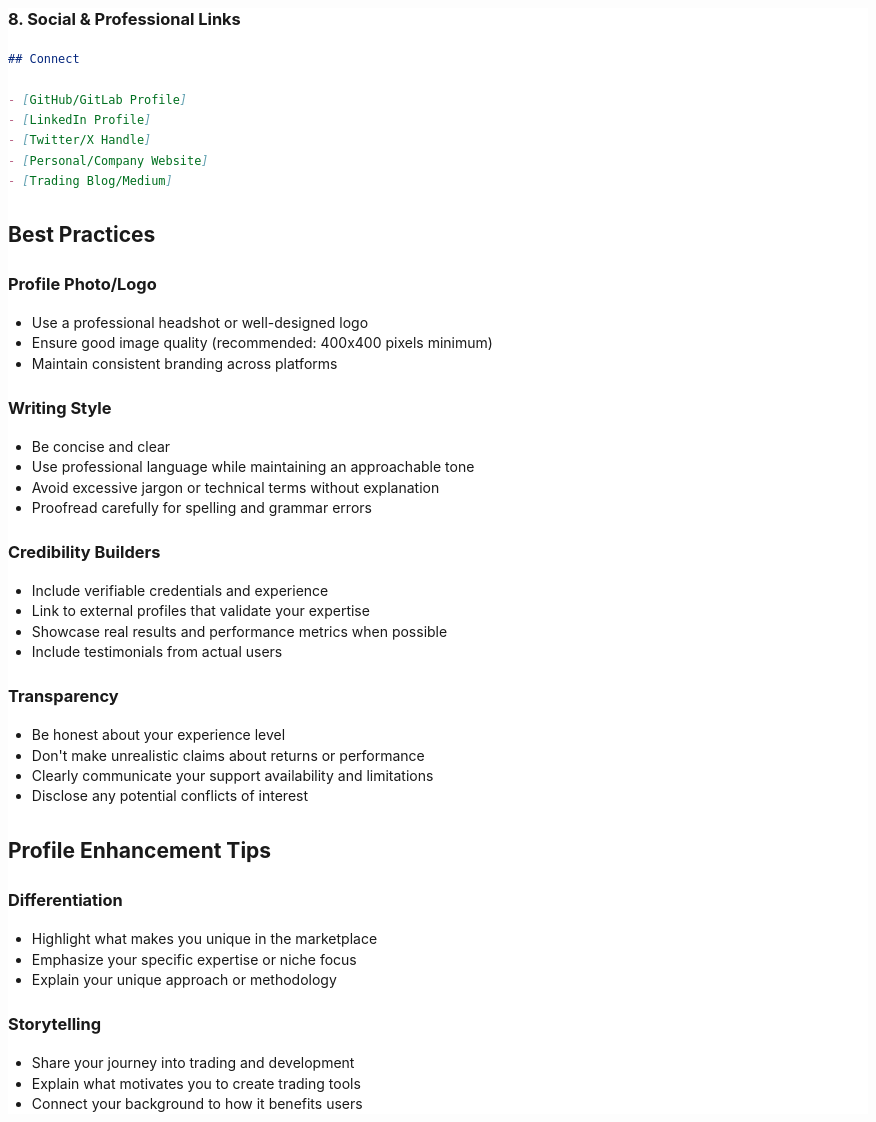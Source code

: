 ### 8. Social & Professional Links

```markdown
## Connect

- [GitHub/GitLab Profile]
- [LinkedIn Profile]
- [Twitter/X Handle]
- [Personal/Company Website]
- [Trading Blog/Medium]
```

## Best Practices

### Profile Photo/Logo
- Use a professional headshot or well-designed logo
- Ensure good image quality (recommended: 400x400 pixels minimum)
- Maintain consistent branding across platforms

### Writing Style
- Be concise and clear
- Use professional language while maintaining an approachable tone
- Avoid excessive jargon or technical terms without explanation
- Proofread carefully for spelling and grammar errors

### Credibility Builders
- Include verifiable credentials and experience
- Link to external profiles that validate your expertise
- Showcase real results and performance metrics when possible
- Include testimonials from actual users

### Transparency
- Be honest about your experience level
- Don't make unrealistic claims about returns or performance
- Clearly communicate your support availability and limitations
- Disclose any potential conflicts of interest

## Profile Enhancement Tips

### Differentiation
- Highlight what makes you unique in the marketplace
- Emphasize your specific expertise or niche focus
- Explain your unique approach or methodology

### Storytelling
- Share your journey into trading and development
- Explain what motivates you to create trading tools
- Connect your background to how it benefits users
